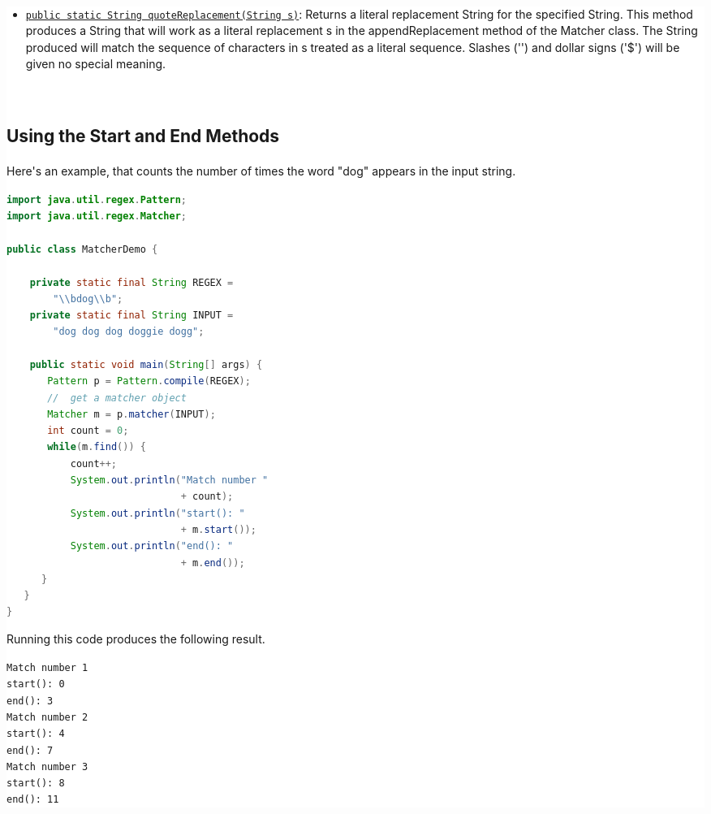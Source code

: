 - [`public static String quoteReplacement(String s)`](https://docs.oracle.com/en/java/javase/22/docs/api/java.base/java/util/regex/Matcher.html#quoteReplacement(java.lang.String)): Returns a literal replacement String for the specified String. This method produces a String that will work as a literal replacement s in the appendReplacement method of the Matcher class. The String produced will match the sequence of characters in s treated as a literal sequence. Slashes ('') and dollar signs ('$') will be given no special meaning.

 

## Using the Start and End Methods

Here's an example, that counts the number of times the word "dog" appears in the input string.

```java
import java.util.regex.Pattern;
import java.util.regex.Matcher;

public class MatcherDemo {

    private static final String REGEX =
        "\\bdog\\b";
    private static final String INPUT =
        "dog dog dog doggie dogg";

    public static void main(String[] args) {
       Pattern p = Pattern.compile(REGEX);
       //  get a matcher object
       Matcher m = p.matcher(INPUT);
       int count = 0;
       while(m.find()) {
           count++;
           System.out.println("Match number "
                              + count);
           System.out.println("start(): "
                              + m.start());
           System.out.println("end(): "
                              + m.end());
      }
   }
}
```

Running this code produces the following result.

```shell
Match number 1
start(): 0
end(): 3
Match number 2
start(): 4
end(): 7
Match number 3
start(): 8
end(): 11
```
